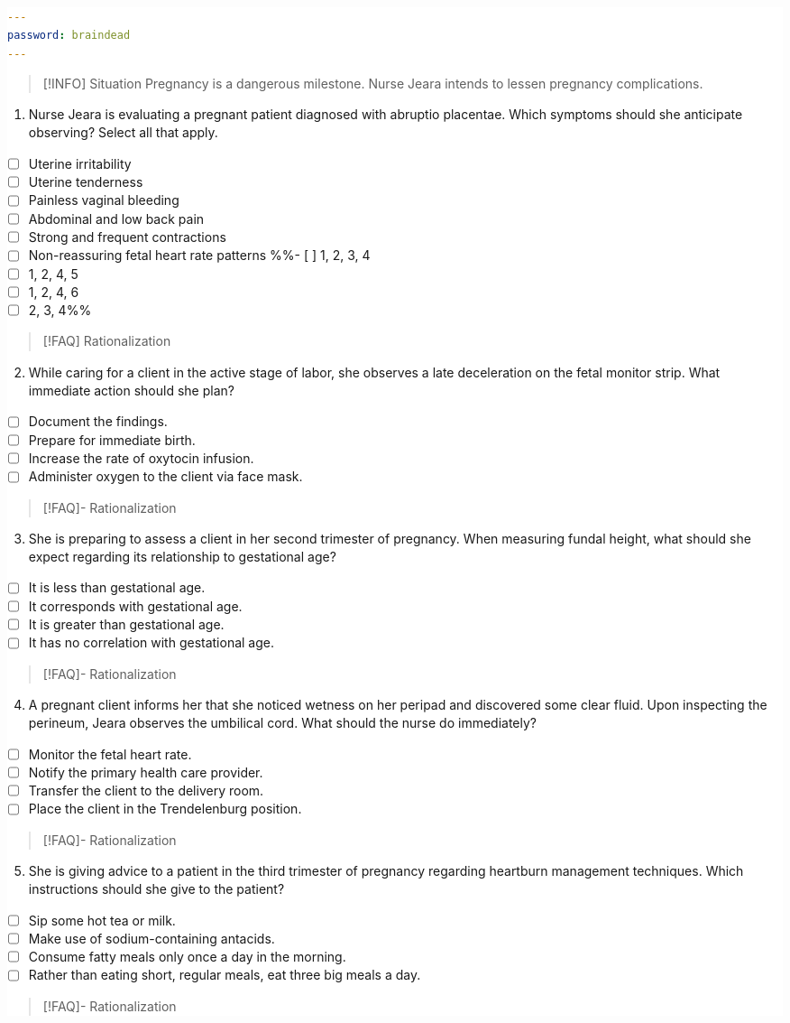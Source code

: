 ```yaml
---
password: braindead
---
```

>[!INFO] Situation
>Pregnancy is a dangerous milestone. Nurse Jeara intends to lessen pregnancy complications. 

1. Nurse Jeara is evaluating a pregnant patient diagnosed with abruptio placentae. Which symptoms should she anticipate observing? Select all that apply.
- [ ] Uterine irritability
- [ ] Uterine tenderness
- [ ] Painless vaginal bleeding
- [ ] Abdominal and low back pain
- [ ] Strong and frequent contractions
- [ ] Non-reassuring fetal heart rate patterns
%%- [ ] 1, 2, 3, 4
- [ ] 1, 2, 4, 5
- [ ] 1, 2, 4, 6
- [ ] 2, 3, 4%%
>[!FAQ] Rationalization
>

2. While caring for a client in the active stage of labor, she observes a late deceleration on the fetal monitor strip. What immediate action should she plan?
- [ ] Document the findings.
- [ ] Prepare for immediate birth.
- [ ] Increase the rate of oxytocin infusion.
- [ ] Administer oxygen to the client via face mask.
>[!FAQ]- Rationalization
>

3. She is preparing to assess a client in her second trimester of pregnancy. When measuring fundal height, what should she expect regarding its relationship to gestational age?
- [ ] It is less than gestational age.
- [ ] It corresponds with gestational age.
- [ ] It is greater than gestational age.
- [ ] It has no correlation with gestational age.
>[!FAQ]- Rationalization
>

4. A pregnant client informs her that she noticed wetness on her peripad and discovered some clear fluid. Upon inspecting the perineum, Jeara observes the umbilical cord. What should the nurse do immediately?
- [ ] Monitor the fetal heart rate.
- [ ] Notify the primary health care provider.
- [ ] Transfer the client to the delivery room.
- [ ] Place the client in the Trendelenburg position.
>[!FAQ]- Rationalization
>

5. She is giving advice to a patient in the third trimester of pregnancy regarding heartburn management techniques. Which instructions should she give to the patient?
- [ ] Sip some hot tea or milk.
- [ ] Make use of sodium-containing antacids.
- [ ] Consume fatty meals only once a day in the morning.
- [ ] Rather than eating short, regular meals, eat three big meals a day.
>[!FAQ]- Rationalization
>
